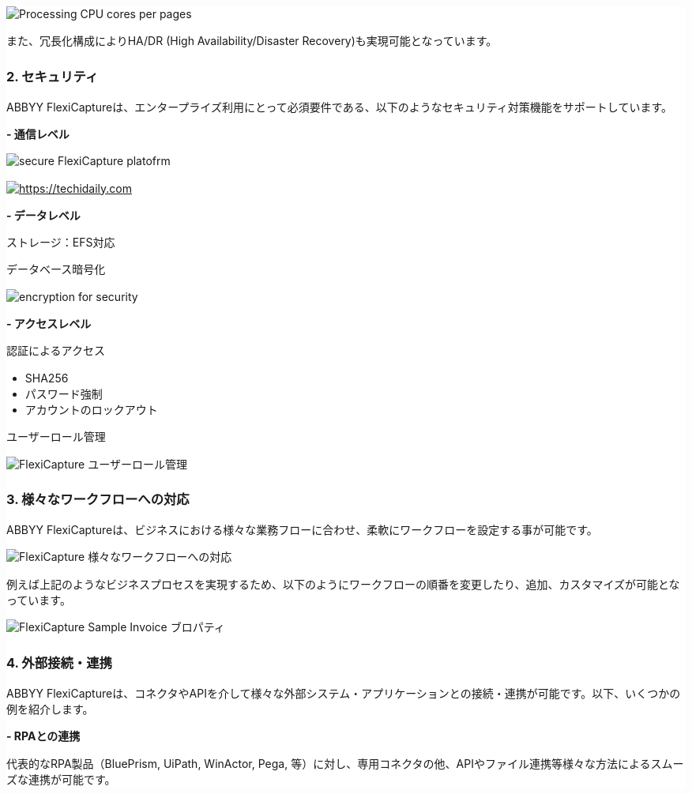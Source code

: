 ![Processing CPU cores per pages](https://static1.abbyy.com/abbyycommedia/29914/flexicapture-rpa-image2-diagram.jpg)

また、冗長化構成によりHA/DR (High Availability/Disaster Recovery)も実現可能となっています。

### 2\. セキュリティ

ABBYY FlexiCaptureは、エンタープライズ利用にとって必須要件である、以下のようなセキュリティ対策機能をサポートしています。

**\- 通信レベル**

![secure FlexiCapture platofrm](https://static1.abbyy.com/abbyycommedia/29915/image-3.png)


<a href="https://aligracehair.sjv.io/c/5597632/2006955/19272" target="_top" id="2006955">
  <img src="//a.impactradius-go.com/display-ad/19272-2006955" border="0" alt="https://techidaily.com" width="300" height="90"/>
</a>
<img height="0" width="0" src="https://aligracehair.sjv.io/i/5597632/2006955/19272" style="position:absolute;visibility:hidden;" border="0" />


**\- データレベル**

ストレージ：EFS対応

データベース暗号化

![encryption for security](https://static1.abbyy.com/abbyycommedia/29916/image-4.png)

**\- アクセスレベル**

認証によるアクセス

* SHA256
* パスワード強制
* アカウントのロックアウト

ユーザーロール管理

![FlexiCapture ユーザーロール管理](https://static1.abbyy.com/abbyycommedia/29917/image-5.png)

### 3\. 様々なワークフローへの対応

ABBYY FlexiCaptureは、ビジネスにおける様々な業務フローに合わせ、柔軟にワークフローを設定する事が可能です。

![FlexiCapture 様々なワークフローへの対応](https://static1.abbyy.com/abbyycommedia/29918/image-6.png)

例えば上記のようなビジネスプロセスを実現するため、以下のようにワークフローの順番を変更したり、追加、カスタマイズが可能となっています。

![FlexiCapture Sample Invoice ブロパティ](https://static1.abbyy.com/abbyycommedia/29919/image-7.png)

### 4\. 外部接続・連携

ABBYY FlexiCaptureは、コネクタやAPIを介して様々な外部システム・アプリケーションとの接続・連携が可能です。以下、いくつかの例を紹介します。

**\- RPAとの連携**

代表的なRPA製品（BluePrism, UiPath, WinActor, Pega, 等）に対し、専用コネクタの他、APIやファイル連携等様々な方法によるスムーズな連携が可能です。
